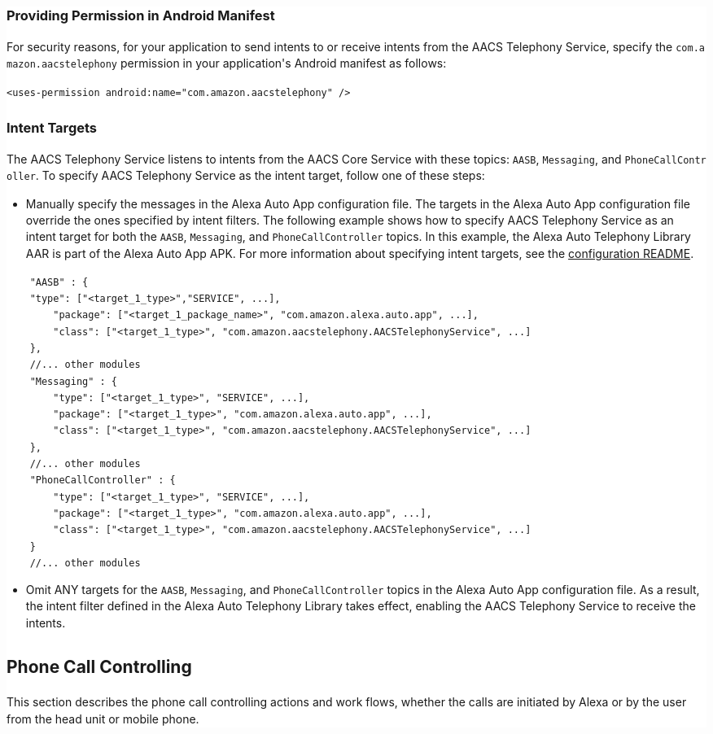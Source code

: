 ### Providing Permission in Android Manifest

For security reasons, for your application to send intents to or receive intents from the AACS Telephony Service, specify the `com.amazon.aacstelephony` permission in your application's Android manifest as follows: 

```
<uses-permission android:name="com.amazon.aacstelephony" />
```

### Intent Targets

The AACS Telephony Service listens to intents from the AACS Core Service with these topics: `AASB`, `Messaging`, and `PhoneCallController`. To specify AACS Telephony Service as the intent target, follow one of these steps: 

* Manually specify the messages in the Alexa Auto App configuration file. The targets in the Alexa Auto App configuration file override the ones specified by intent filters. The following example shows how to specify AACS Telephony Service as an intent target for both the `AASB`, `Messaging`, and `PhoneCallController` topics. In this example, the Alexa Auto Telephony Library AAR is part of the Alexa Auto App APK. For more information about specifying intent targets, see the [configuration README](../../README.md#specifying-the-intent-targets-for-handling-messages).

```
    "AASB" : {
    "type": ["<target_1_type>","SERVICE", ...],
        "package": ["<target_1_package_name>", "com.amazon.alexa.auto.app", ...], 
        "class": ["<target_1_type>", "com.amazon.aacstelephony.AACSTelephonyService", ...]
    },
    //... other modules
    "Messaging" : {
        "type": ["<target_1_type>", "SERVICE", ...],
        "package": ["<target_1_type>", "com.amazon.alexa.auto.app", ...],
        "class": ["<target_1_type>", "com.amazon.aacstelephony.AACSTelephonyService", ...]
    },
    //... other modules
    "PhoneCallController" : {
        "type": ["<target_1_type>", "SERVICE", ...],
        "package": ["<target_1_type>", "com.amazon.alexa.auto.app", ...],   
        "class": ["<target_1_type>", "com.amazon.aacstelephony.AACSTelephonyService", ...]
    }
    //... other modules
```

* Omit ANY targets for the `AASB`, `Messaging`, and `PhoneCallController` topics in the Alexa Auto App configuration file. As a result, the intent filter defined in the Alexa Auto Telephony Library takes effect, enabling the AACS Telephony Service to receive the intents. 



## Phone Call Controlling

This section describes the phone call controlling actions and work flows, whether the calls are initiated by Alexa or by the user from the head unit or mobile phone.
